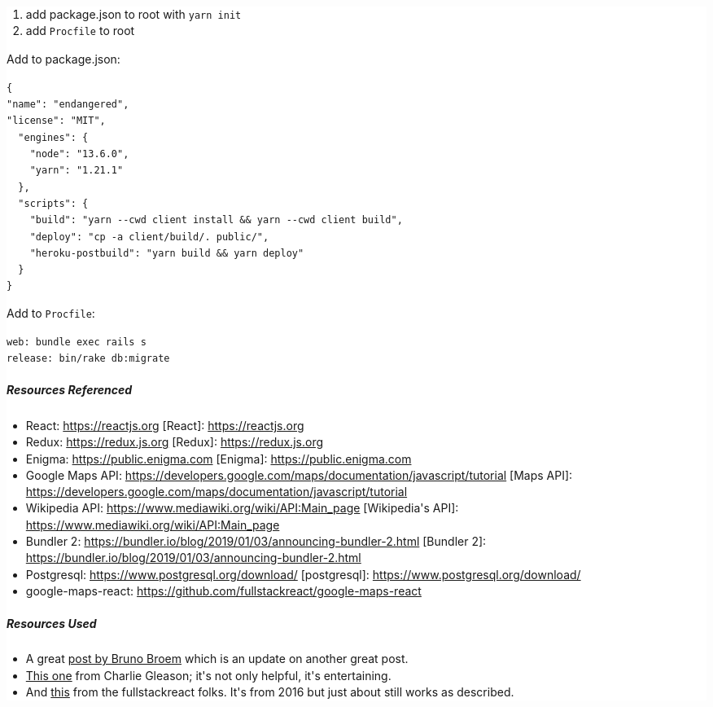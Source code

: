 1. add package.json to root with `yarn init`
2. add `Procfile` to root

Add to package.json:

```
{
"name": "endangered",
"license": "MIT",
  "engines": {
    "node": "13.6.0",
    "yarn": "1.21.1"
  },
  "scripts": {
    "build": "yarn --cwd client install && yarn --cwd client build",
    "deploy": "cp -a client/build/. public/",
    "heroku-postbuild": "yarn build && yarn deploy"
  }
}
```

Add to `Procfile`:

```
web: bundle exec rails s
release: bin/rake db:migrate
```


##### *Resources Referenced*
* React: https://reactjs.org
[React]: https://reactjs.org
* Redux: https://redux.js.org
[Redux]: https://redux.js.org
* Enigma: https://public.enigma.com
[Enigma]: https://public.enigma.com
* Google Maps API:  https://developers.google.com/maps/documentation/javascript/tutorial
 [Maps API]: https://developers.google.com/maps/documentation/javascript/tutorial
 * Wikipedia API: https://www.mediawiki.org/wiki/API:Main_page
 [Wikipedia's API]: https://www.mediawiki.org/wiki/API:Main_page
 * Bundler 2: https://bundler.io/blog/2019/01/03/announcing-bundler-2.html
 [Bundler 2]: https://bundler.io/blog/2019/01/03/announcing-bundler-2.html
 * Postgresql: https://www.postgresql.org/download/
 [postgresql]: https://www.postgresql.org/download/
 * google-maps-react: https://github.com/fullstackreact/google-maps-react


##### *Resources Used*
* A great [post by Bruno Broem](https://medium.com/@bruno_boehm/reactjs-ruby-on-rails-api-heroku-app-2645c93f0814) which is an update on another great post.
* [This one](https://medium.com/superhighfives/a-top-shelf-web-stack-rails-5-api-activeadmin-create-react-app-de5481b7ec0b) from Charlie Gleason; it's not only helpful, it's entertaining.
* And [this](https://www.fullstackreact.com/articles/how-to-get-create-react-app-to-work-with-your-rails-api/) from the fullstackreact folks. It's from 2016 but just about still works as described. 
